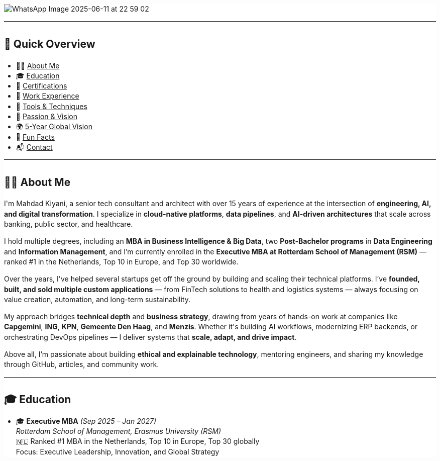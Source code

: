 
![WhatsApp Image 2025-06-11 at 22 59 02](https://github.com/user-attachments/assets/a2d0d1f4-eaf3-4e8a-a792-7b15734b2e5d)

---

## 📌 Quick Overview

- 👨‍💼 [About Me](#-about-me)  
- 🎓 [Education](#-education)  
- 🏅 [Certifications](#-certifications)  
- 💼 [Work Experience](#-work-experience)  
- 🧰 [Tools & Techniques](#-tools--techniques)  
- 🎯 [Passion & Vision](#-engineering-with-impact)  
- 🌍 [5-Year Global Vision](#-5-year-global-vision)  
- 🎉 [Fun Facts](#-fun-facts-about-me)  
- 📬 [Contact](#-contact)

---

## 👨‍💼 About Me

I'm Mahdad Kiyani, a senior tech consultant and architect with over 15 years of experience at the intersection of **engineering, AI, and digital transformation**. I specialize in **cloud-native platforms**, **data pipelines**, and **AI-driven architectures** that scale across banking, public sector, and healthcare.

I hold multiple degrees, including an **MBA in Business Intelligence & Big Data**, two **Post-Bachelor programs** in **Data Engineering** and **Information Management**, and I’m currently enrolled in the **Executive MBA at Rotterdam School of Management (RSM)** — ranked #1 in the Netherlands, Top 10 in Europe, and Top 30 worldwide.

Over the years, I've helped several startups get off the ground by building and scaling their technical platforms. I’ve **founded, built, and sold multiple custom applications** — from FinTech solutions to health and logistics systems — always focusing on value creation, automation, and long-term sustainability.

My approach bridges **technical depth** and **business strategy**, drawing from years of hands-on work at companies like **Capgemini**, **ING**, **KPN**, **Gemeente Den Haag**, and **Menzis**. Whether it's building AI workflows, modernizing ERP backends, or orchestrating DevOps pipelines — I deliver systems that **scale, adapt, and drive impact**.

Above all, I’m passionate about building **ethical and explainable technology**, mentoring engineers, and sharing my knowledge through GitHub, articles, and community work.

---

## 🎓 Education

- 🎓 **Executive MBA** *(Sep 2025 – Jan 2027)*  
  *Rotterdam School of Management, Erasmus University (RSM)*  
  🇳🇱 Ranked #1 MBA in the Netherlands, Top 10 in Europe, Top 30 globally  
  Focus: Executive Leadership, Innovation, and Global Strategy
